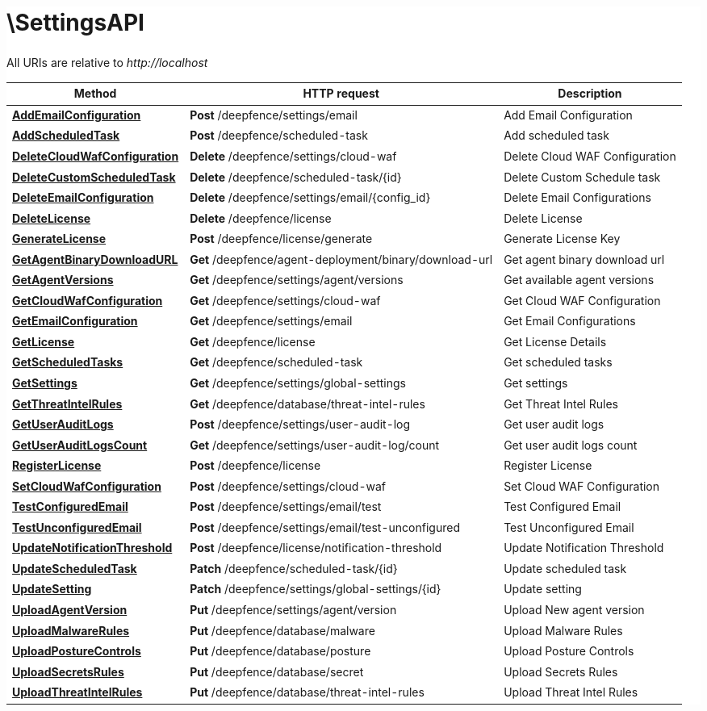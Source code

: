 # \SettingsAPI

All URIs are relative to *http://localhost*

Method | HTTP request | Description
------------- | ------------- | -------------
[**AddEmailConfiguration**](SettingsAPI.md#AddEmailConfiguration) | **Post** /deepfence/settings/email | Add Email Configuration
[**AddScheduledTask**](SettingsAPI.md#AddScheduledTask) | **Post** /deepfence/scheduled-task | Add scheduled task
[**DeleteCloudWafConfiguration**](SettingsAPI.md#DeleteCloudWafConfiguration) | **Delete** /deepfence/settings/cloud-waf | Delete Cloud WAF Configuration
[**DeleteCustomScheduledTask**](SettingsAPI.md#DeleteCustomScheduledTask) | **Delete** /deepfence/scheduled-task/{id} | Delete Custom Schedule task
[**DeleteEmailConfiguration**](SettingsAPI.md#DeleteEmailConfiguration) | **Delete** /deepfence/settings/email/{config_id} | Delete Email Configurations
[**DeleteLicense**](SettingsAPI.md#DeleteLicense) | **Delete** /deepfence/license | Delete License
[**GenerateLicense**](SettingsAPI.md#GenerateLicense) | **Post** /deepfence/license/generate | Generate License Key
[**GetAgentBinaryDownloadURL**](SettingsAPI.md#GetAgentBinaryDownloadURL) | **Get** /deepfence/agent-deployment/binary/download-url | Get agent binary download url
[**GetAgentVersions**](SettingsAPI.md#GetAgentVersions) | **Get** /deepfence/settings/agent/versions | Get available agent versions
[**GetCloudWafConfiguration**](SettingsAPI.md#GetCloudWafConfiguration) | **Get** /deepfence/settings/cloud-waf | Get Cloud WAF Configuration
[**GetEmailConfiguration**](SettingsAPI.md#GetEmailConfiguration) | **Get** /deepfence/settings/email | Get Email Configurations
[**GetLicense**](SettingsAPI.md#GetLicense) | **Get** /deepfence/license | Get License Details
[**GetScheduledTasks**](SettingsAPI.md#GetScheduledTasks) | **Get** /deepfence/scheduled-task | Get scheduled tasks
[**GetSettings**](SettingsAPI.md#GetSettings) | **Get** /deepfence/settings/global-settings | Get settings
[**GetThreatIntelRules**](SettingsAPI.md#GetThreatIntelRules) | **Get** /deepfence/database/threat-intel-rules | Get Threat Intel Rules
[**GetUserAuditLogs**](SettingsAPI.md#GetUserAuditLogs) | **Post** /deepfence/settings/user-audit-log | Get user audit logs
[**GetUserAuditLogsCount**](SettingsAPI.md#GetUserAuditLogsCount) | **Get** /deepfence/settings/user-audit-log/count | Get user audit logs count
[**RegisterLicense**](SettingsAPI.md#RegisterLicense) | **Post** /deepfence/license | Register License
[**SetCloudWafConfiguration**](SettingsAPI.md#SetCloudWafConfiguration) | **Post** /deepfence/settings/cloud-waf | Set Cloud WAF Configuration
[**TestConfiguredEmail**](SettingsAPI.md#TestConfiguredEmail) | **Post** /deepfence/settings/email/test | Test Configured Email
[**TestUnconfiguredEmail**](SettingsAPI.md#TestUnconfiguredEmail) | **Post** /deepfence/settings/email/test-unconfigured | Test Unconfigured Email
[**UpdateNotificationThreshold**](SettingsAPI.md#UpdateNotificationThreshold) | **Post** /deepfence/license/notification-threshold | Update Notification Threshold
[**UpdateScheduledTask**](SettingsAPI.md#UpdateScheduledTask) | **Patch** /deepfence/scheduled-task/{id} | Update scheduled task
[**UpdateSetting**](SettingsAPI.md#UpdateSetting) | **Patch** /deepfence/settings/global-settings/{id} | Update setting
[**UploadAgentVersion**](SettingsAPI.md#UploadAgentVersion) | **Put** /deepfence/settings/agent/version | Upload New agent version
[**UploadMalwareRules**](SettingsAPI.md#UploadMalwareRules) | **Put** /deepfence/database/malware | Upload Malware Rules
[**UploadPostureControls**](SettingsAPI.md#UploadPostureControls) | **Put** /deepfence/database/posture | Upload Posture Controls
[**UploadSecretsRules**](SettingsAPI.md#UploadSecretsRules) | **Put** /deepfence/database/secret | Upload Secrets Rules
[**UploadThreatIntelRules**](SettingsAPI.md#UploadThreatIntelRules) | **Put** /deepfence/database/threat-intel-rules | Upload Threat Intel Rules